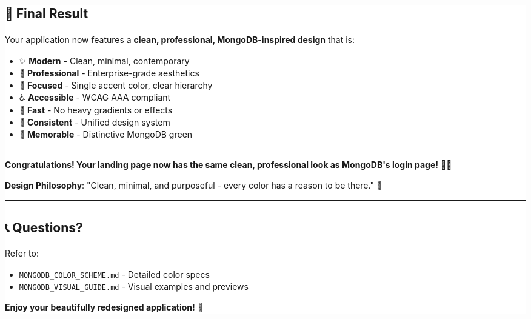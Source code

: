 
## 🎉 **Final Result**

Your application now features a **clean, professional, MongoDB-inspired design** that is:

- ✨ **Modern** - Clean, minimal, contemporary
- 💼 **Professional** - Enterprise-grade aesthetics
- 🎯 **Focused** - Single accent color, clear hierarchy
- ♿ **Accessible** - WCAG AAA compliant
- 🚀 **Fast** - No heavy gradients or effects
- 🎨 **Consistent** - Unified design system
- 🌟 **Memorable** - Distinctive MongoDB green

---

**Congratulations! Your landing page now has the same clean, professional look as MongoDB's login page!** 🎊✨

**Design Philosophy**: "Clean, minimal, and purposeful - every color has a reason to be there." 🎨

---

## 📞 **Questions?**

Refer to:
- `MONGODB_COLOR_SCHEME.md` - Detailed color specs
- `MONGODB_VISUAL_GUIDE.md` - Visual examples and previews

**Enjoy your beautifully redesigned application!** 🚀
